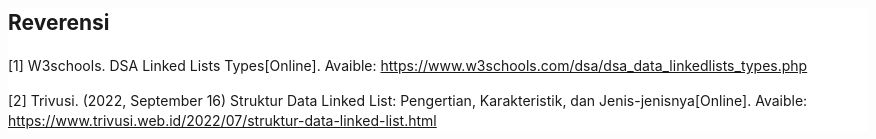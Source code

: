 ## Reverensi
[1] W3schools. DSA Linked Lists Types[Online]. Avaible: https://www.w3schools.com/dsa/dsa_data_linkedlists_types.php

[2] Trivusi. (2022, September 16) Struktur Data Linked List: Pengertian, Karakteristik, dan Jenis-jenisnya[Online]. Avaible: https://www.trivusi.web.id/2022/07/struktur-data-linked-list.html

